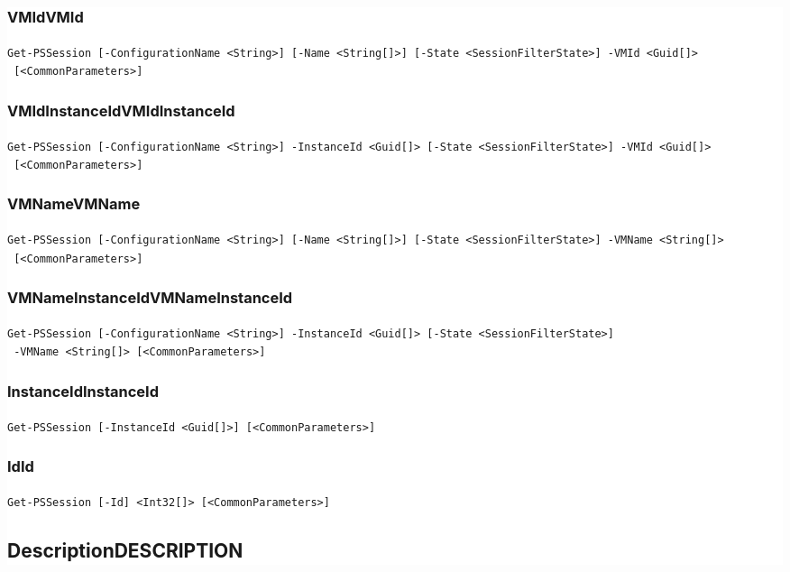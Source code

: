 ### <span data-ttu-id="5fe82-114">VMId</span><span class="sxs-lookup"><span data-stu-id="5fe82-114">VMId</span></span>

```
Get-PSSession [-ConfigurationName <String>] [-Name <String[]>] [-State <SessionFilterState>] -VMId <Guid[]>
 [<CommonParameters>]
```

### <span data-ttu-id="5fe82-115">VMIdInstanceId</span><span class="sxs-lookup"><span data-stu-id="5fe82-115">VMIdInstanceId</span></span>

```
Get-PSSession [-ConfigurationName <String>] -InstanceId <Guid[]> [-State <SessionFilterState>] -VMId <Guid[]>
 [<CommonParameters>]
```

### <span data-ttu-id="5fe82-116">VMName</span><span class="sxs-lookup"><span data-stu-id="5fe82-116">VMName</span></span>

```
Get-PSSession [-ConfigurationName <String>] [-Name <String[]>] [-State <SessionFilterState>] -VMName <String[]>
 [<CommonParameters>]
```

### <span data-ttu-id="5fe82-117">VMNameInstanceId</span><span class="sxs-lookup"><span data-stu-id="5fe82-117">VMNameInstanceId</span></span>

```
Get-PSSession [-ConfigurationName <String>] -InstanceId <Guid[]> [-State <SessionFilterState>]
 -VMName <String[]> [<CommonParameters>]
```

### <span data-ttu-id="5fe82-118">InstanceId</span><span class="sxs-lookup"><span data-stu-id="5fe82-118">InstanceId</span></span>

```
Get-PSSession [-InstanceId <Guid[]>] [<CommonParameters>]
```

### <span data-ttu-id="5fe82-119">Id</span><span class="sxs-lookup"><span data-stu-id="5fe82-119">Id</span></span>

```
Get-PSSession [-Id] <Int32[]> [<CommonParameters>]
```

## <span data-ttu-id="5fe82-120">Description</span><span class="sxs-lookup"><span data-stu-id="5fe82-120">DESCRIPTION</span></span>
